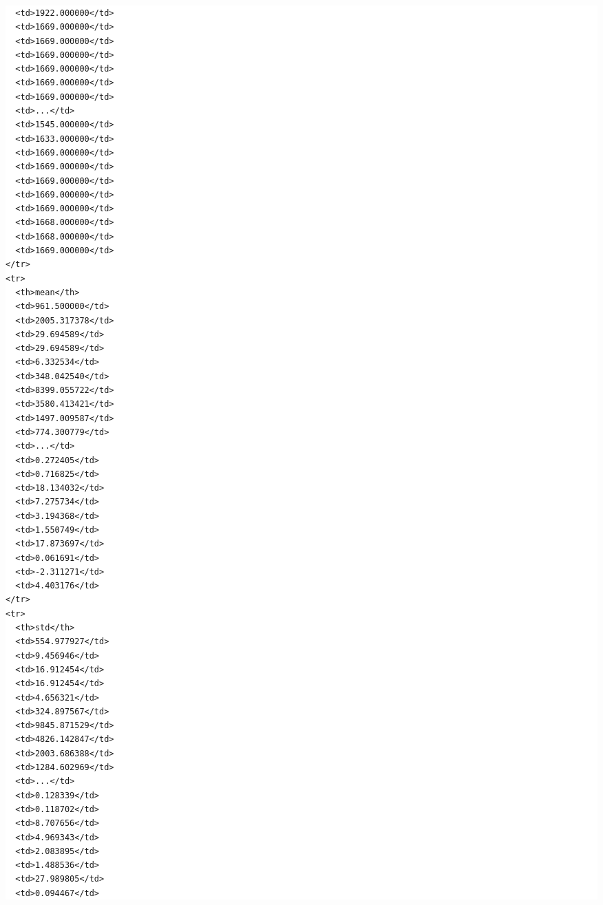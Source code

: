       <td>1922.000000</td>
      <td>1669.000000</td>
      <td>1669.000000</td>
      <td>1669.000000</td>
      <td>1669.000000</td>
      <td>1669.000000</td>
      <td>1669.000000</td>
      <td>...</td>
      <td>1545.000000</td>
      <td>1633.000000</td>
      <td>1669.000000</td>
      <td>1669.000000</td>
      <td>1669.000000</td>
      <td>1669.000000</td>
      <td>1669.000000</td>
      <td>1668.000000</td>
      <td>1668.000000</td>
      <td>1669.000000</td>
    </tr>
    <tr>
      <th>mean</th>
      <td>961.500000</td>
      <td>2005.317378</td>
      <td>29.694589</td>
      <td>29.694589</td>
      <td>6.332534</td>
      <td>348.042540</td>
      <td>8399.055722</td>
      <td>3580.413421</td>
      <td>1497.009587</td>
      <td>774.300779</td>
      <td>...</td>
      <td>0.272405</td>
      <td>0.716825</td>
      <td>18.134032</td>
      <td>7.275734</td>
      <td>3.194368</td>
      <td>1.550749</td>
      <td>17.873697</td>
      <td>0.061691</td>
      <td>-2.311271</td>
      <td>4.403176</td>
    </tr>
    <tr>
      <th>std</th>
      <td>554.977927</td>
      <td>9.456946</td>
      <td>16.912454</td>
      <td>16.912454</td>
      <td>4.656321</td>
      <td>324.897567</td>
      <td>9845.871529</td>
      <td>4826.142847</td>
      <td>2003.686388</td>
      <td>1284.602969</td>
      <td>...</td>
      <td>0.128339</td>
      <td>0.118702</td>
      <td>8.707656</td>
      <td>4.969343</td>
      <td>2.083895</td>
      <td>1.488536</td>
      <td>27.989805</td>
      <td>0.094467</td>